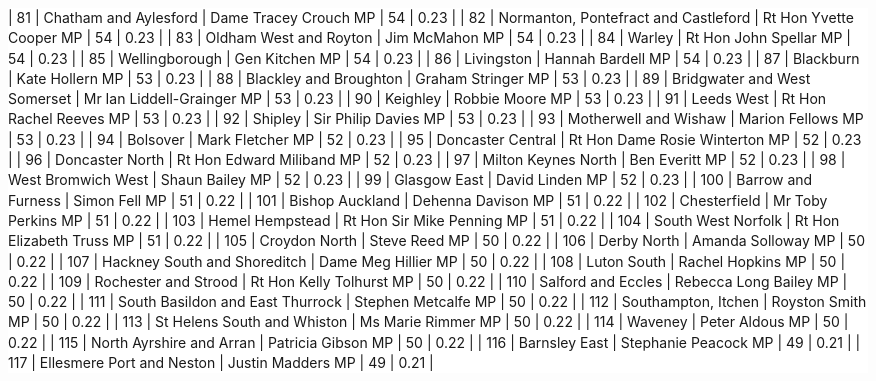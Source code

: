 | 81 | Chatham and Aylesford | Dame Tracey Crouch MP | 54 | 0.23 |
| 82 | Normanton, Pontefract and Castleford | Rt Hon Yvette Cooper MP | 54 | 0.23 |
| 83 | Oldham West and Royton | Jim McMahon MP | 54 | 0.23 |
| 84 | Warley | Rt Hon John Spellar MP | 54 | 0.23 |
| 85 | Wellingborough | Gen Kitchen MP | 54 | 0.23 |
| 86 | Livingston | Hannah Bardell MP | 54 | 0.23 |
| 87 | Blackburn | Kate Hollern MP | 53 | 0.23 |
| 88 | Blackley and Broughton | Graham Stringer MP | 53 | 0.23 |
| 89 | Bridgwater and West Somerset | Mr Ian Liddell-Grainger MP | 53 | 0.23 |
| 90 | Keighley | Robbie Moore MP | 53 | 0.23 |
| 91 | Leeds West | Rt Hon Rachel Reeves MP | 53 | 0.23 |
| 92 | Shipley | Sir Philip Davies MP | 53 | 0.23 |
| 93 | Motherwell and Wishaw | Marion Fellows MP | 53 | 0.23 |
| 94 | Bolsover | Mark Fletcher MP | 52 | 0.23 |
| 95 | Doncaster Central | Rt Hon Dame Rosie Winterton MP | 52 | 0.23 |
| 96 | Doncaster North | Rt Hon Edward Miliband MP | 52 | 0.23 |
| 97 | Milton Keynes North | Ben Everitt MP | 52 | 0.23 |
| 98 | West Bromwich West | Shaun Bailey MP | 52 | 0.23 |
| 99 | Glasgow East | David Linden MP | 52 | 0.23 |
| 100 | Barrow and Furness | Simon Fell MP | 51 | 0.22 |
| 101 | Bishop Auckland | Dehenna Davison MP | 51 | 0.22 |
| 102 | Chesterfield | Mr Toby Perkins MP | 51 | 0.22 |
| 103 | Hemel Hempstead | Rt Hon Sir Mike Penning MP | 51 | 0.22 |
| 104 | South West Norfolk | Rt Hon Elizabeth Truss MP | 51 | 0.22 |
| 105 | Croydon North | Steve Reed MP | 50 | 0.22 |
| 106 | Derby North | Amanda Solloway MP | 50 | 0.22 |
| 107 | Hackney South and Shoreditch | Dame Meg Hillier MP | 50 | 0.22 |
| 108 | Luton South | Rachel Hopkins MP | 50 | 0.22 |
| 109 | Rochester and Strood | Rt Hon Kelly Tolhurst MP | 50 | 0.22 |
| 110 | Salford and Eccles | Rebecca Long Bailey MP | 50 | 0.22 |
| 111 | South Basildon and East Thurrock | Stephen Metcalfe MP | 50 | 0.22 |
| 112 | Southampton, Itchen | Royston Smith MP | 50 | 0.22 |
| 113 | St Helens South and Whiston | Ms Marie Rimmer MP | 50 | 0.22 |
| 114 | Waveney | Peter Aldous MP | 50 | 0.22 |
| 115 | North Ayrshire and Arran | Patricia Gibson MP | 50 | 0.22 |
| 116 | Barnsley East | Stephanie Peacock MP | 49 | 0.21 |
| 117 | Ellesmere Port and Neston | Justin Madders MP | 49 | 0.21 |